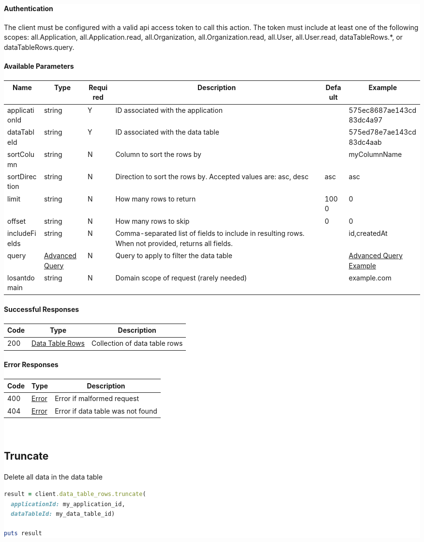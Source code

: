 #### Authentication
The client must be configured with a valid api access token to call this
action. The token must include at least one of the following scopes:
all.Application, all.Application.read, all.Organization, all.Organization.read, all.User, all.User.read, dataTableRows.*, or dataTableRows.query.

#### Available Parameters

| Name | Type | Required | Description | Default | Example |
| ---- | ---- | -------- | ----------- | ------- | ------- |
| applicationId | string | Y | ID associated with the application |  | 575ec8687ae143cd83dc4a97 |
| dataTableId | string | Y | ID associated with the data table |  | 575ed78e7ae143cd83dc4aab |
| sortColumn | string | N | Column to sort the rows by |  | myColumnName |
| sortDirection | string | N | Direction to sort the rows by. Accepted values are: asc, desc | asc | asc |
| limit | string | N | How many rows to return | 1000 | 0 |
| offset | string | N | How many rows to skip | 0 | 0 |
| includeFields | string | N | Comma-separated list of fields to include in resulting rows. When not provided, returns all fields. |  | id,createdAt |
| query | [Advanced Query](_schemas.md#advanced-query) | N | Query to apply to filter the data table |  | [Advanced Query Example](_schemas.md#advanced-query-example) |
| losantdomain | string | N | Domain scope of request (rarely needed) |  | example.com |

#### Successful Responses

| Code | Type | Description |
| ---- | ---- | ----------- |
| 200 | [Data Table Rows](_schemas.md#data-table-rows) | Collection of data table rows |

#### Error Responses

| Code | Type | Description |
| ---- | ---- | ----------- |
| 400 | [Error](_schemas.md#error) | Error if malformed request |
| 404 | [Error](_schemas.md#error) | Error if data table was not found |

<br/>

## Truncate

Delete all data in the data table

```ruby
result = client.data_table_rows.truncate(
  applicationId: my_application_id,
  dataTableId: my_data_table_id)

puts result
```

